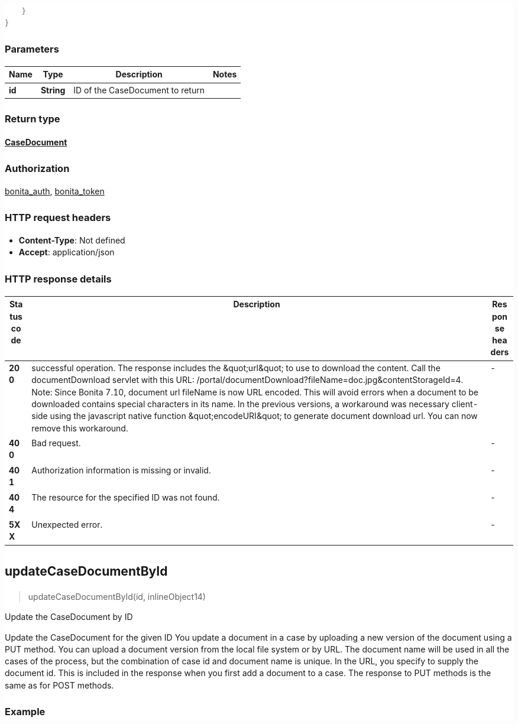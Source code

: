 ```java
    }
}
```

### Parameters


Name | Type | Description  | Notes
------------- | ------------- | ------------- | -------------
 **id** | **String**| ID of the CaseDocument to return |

### Return type

[**CaseDocument**](CaseDocument.md)

### Authorization

[bonita_auth](../README.md#bonita_auth), [bonita_token](../README.md#bonita_token)

### HTTP request headers

- **Content-Type**: Not defined
- **Accept**: application/json

### HTTP response details
| Status code | Description | Response headers |
|-------------|-------------|------------------|
| **200** | successful operation. The response includes the \&quot;url\&quot; to use to download the content. Call the documentDownload servlet with this URL: /portal/documentDownload?fileName&#x3D;doc.jpg&amp;contentStorageId&#x3D;4. Note: Since Bonita 7.10, document url fileName is now URL encoded. This will avoid errors when a document to be downloaded contains special characters in its name. In the previous versions, a workaround was necessary client-side using the javascript native function \&quot;encodeURI\&quot; to generate document download url. You can now remove this workaround.  |  -  |
| **400** | Bad request. |  -  |
| **401** | Authorization information is missing or invalid. |  -  |
| **404** | The resource for the specified ID was not found. |  -  |
| **5XX** | Unexpected error. |  -  |


## updateCaseDocumentById

> updateCaseDocumentById(id, inlineObject14)

Update the CaseDocument by ID

Update the CaseDocument for the given ID  You update a document in a case by uploading a new version of the document using a PUT method. You can upload a document version from the local file system or by URL. The document name will be used in all the cases of the process, but the combination of case id and document name is unique. In the URL, you specify to supply the document id. This is included in the response when you first add a document to a case. The response to PUT methods is the same as for POST methods. 

### Example
